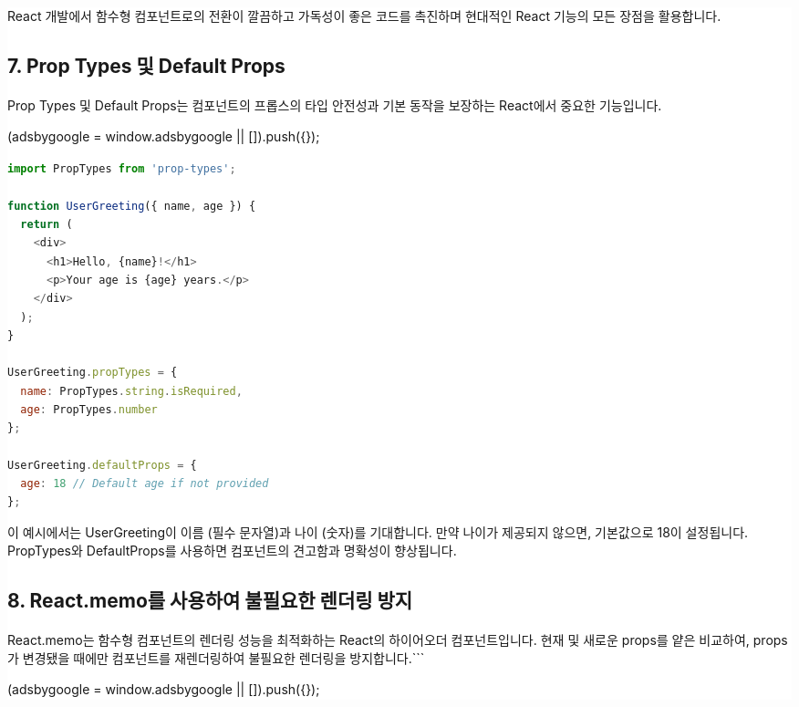 React 개발에서 함수형 컴포넌트로의 전환이 깔끔하고 가독성이 좋은 코드를 촉진하며 현대적인 React 기능의 모든 장점을 활용합니다.

## 7. Prop Types 및 Default Props

Prop Types 및 Default Props는 컴포넌트의 프롭스의 타입 안전성과 기본 동작을 보장하는 React에서 중요한 기능입니다.


<ins class="adsbygoogle"
  style="display:block"
  data-ad-client="ca-pub-4877378276818686"
  data-ad-slot="9743150776"
  data-ad-format="auto"
  data-full-width-responsive="true"></ins>
<component is="script">
(adsbygoogle = window.adsbygoogle || []).push({});
</component>

```js
import PropTypes from 'prop-types';

function UserGreeting({ name, age }) {
  return (
    <div>
      <h1>Hello, {name}!</h1>
      <p>Your age is {age} years.</p>
    </div>
  );
}

UserGreeting.propTypes = {
  name: PropTypes.string.isRequired,
  age: PropTypes.number
};

UserGreeting.defaultProps = {
  age: 18 // Default age if not provided
};
```

이 예시에서는 UserGreeting이 이름 (필수 문자열)과 나이 (숫자)를 기대합니다. 만약 나이가 제공되지 않으면, 기본값으로 18이 설정됩니다. PropTypes와 DefaultProps를 사용하면 컴포넌트의 견고함과 명확성이 향상됩니다.

## 8. React.memo를 사용하여 불필요한 렌더링 방지

React.memo는 함수형 컴포넌트의 렌더링 성능을 최적화하는 React의 하이어오더 컴포넌트입니다. 현재 및 새로운 props를 얕은 비교하여, props가 변경됐을 때에만 컴포넌트를 재렌더링하여 불필요한 렌더링을 방지합니다.```


<ins class="adsbygoogle"
  style="display:block"
  data-ad-client="ca-pub-4877378276818686"
  data-ad-slot="9743150776"
  data-ad-format="auto"
  data-full-width-responsive="true"></ins>
<component is="script">
(adsbygoogle = window.adsbygoogle || []).push({});
</component>
